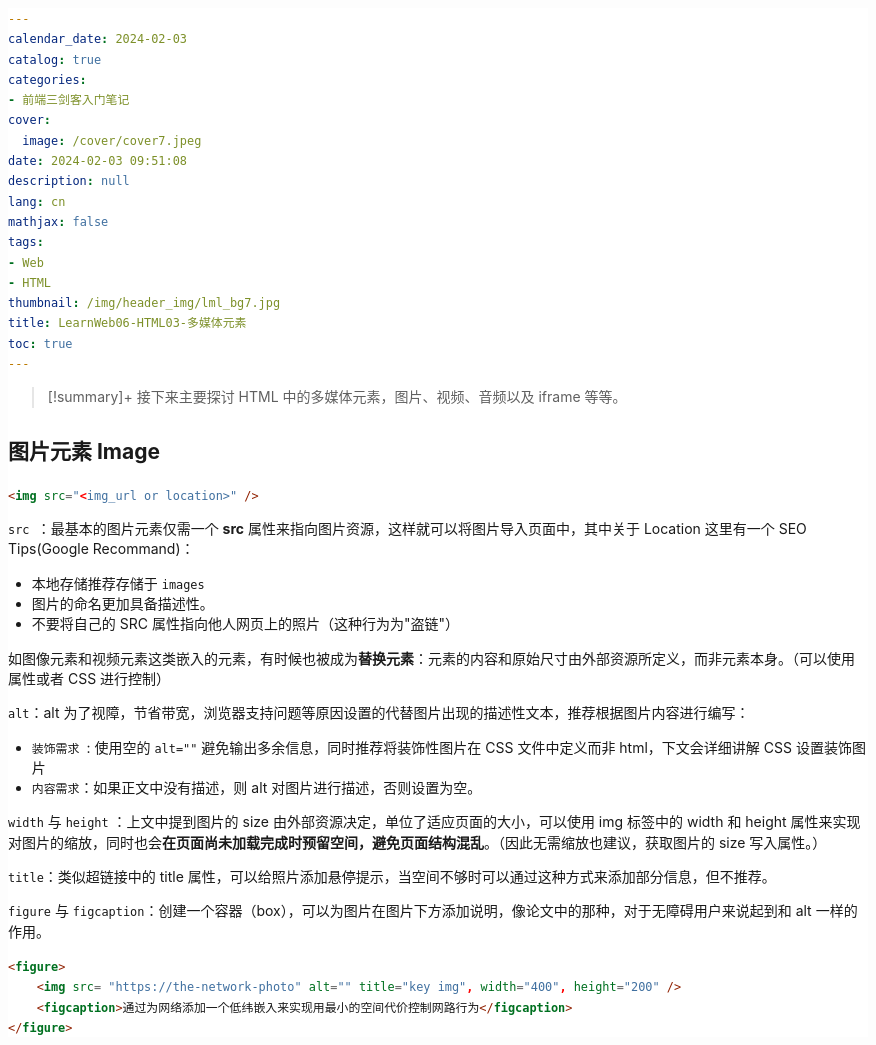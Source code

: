 ```yaml
---
calendar_date: 2024-02-03
catalog: true
categories:
- 前端三剑客入门笔记
cover:
  image: /cover/cover7.jpeg
date: 2024-02-03 09:51:08
description: null
lang: cn
mathjax: false
tags:
- Web
- HTML
thumbnail: /img/header_img/lml_bg7.jpg
title: LearnWeb06-HTML03-多媒体元素
toc: true
---
```


>[!summary]+ 
> 接下来主要探讨 HTML 中的多媒体元素，图片、视频、音频以及 iframe 等等。

## 图片元素 Image

```html
<img src="<img_url or location>" />
```

`src `：最基本的图片元素仅需一个 **src** 属性来指向图片资源，这样就可以将图片导入页面中，其中关于 Location 这里有一个 SEO Tips(Google Recommand)：

- 本地存储推荐存储于 `images`
- 图片的命名更加具备描述性。
- 不要将自己的 SRC 属性指向他人网页上的照片（这种行为为"盗链"）

如图像元素和视频元素这类嵌入的元素，有时候也被成为**替换元素**：元素的内容和原始尺寸由外部资源所定义，而非元素本身。（可以使用属性或者 CSS 进行控制）

`alt`：alt 为了视障，节省带宽，浏览器支持问题等原因设置的代替图片出现的描述性文本，推荐根据图片内容进行编写：

- `装饰需求 `: 使用空的 `alt=""` 避免输出多余信息，同时推荐将装饰性图片在 CSS 文件中定义而非 html，下文会详细讲解 CSS 设置装饰图片
- `内容需求`：如果正文中没有描述，则 alt 对图片进行描述，否则设置为空。

`width` 与 `height` ：上文中提到图片的 size 由外部资源决定，单位了适应页面的大小，可以使用 img 标签中的 width 和 height 属性来实现对图片的缩放，同时也会**在页面尚未加载完成时预留空间，避免页面结构混乱**。（因此无需缩放也建议，获取图片的 size 写入属性。）

`title`：类似超链接中的 title 属性，可以给照片添加悬停提示，当空间不够时可以通过这种方式来添加部分信息，但不推荐。

`figure` 与 `figcaption`：创建一个容器（box），可以为图片在图片下方添加说明，像论文中的那种，对于无障碍用户来说起到和 alt 一样的作用。

```html
<figure>
	<img src= "https://the-network-photo" alt="" title="key img", width="400", height="200" />
	<figcaption>通过为网络添加一个低纬嵌入来实现用最小的空间代价控制网路行为</figcaption>
</figure>
```

